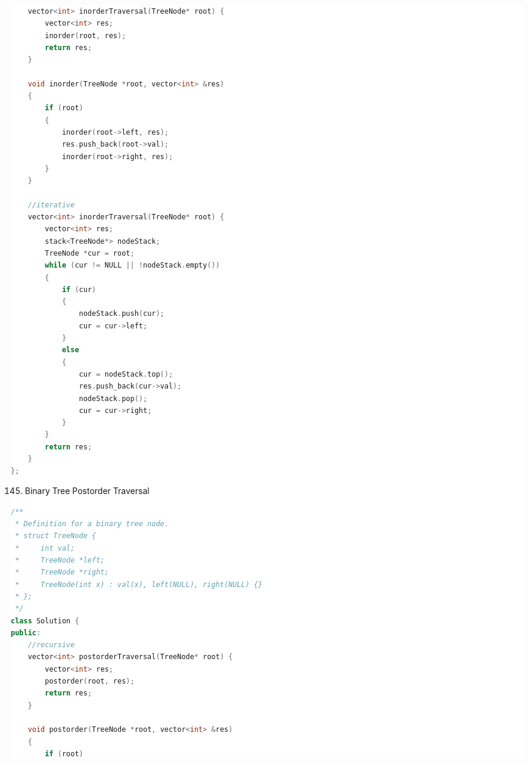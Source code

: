 ```cpp
    vector<int> inorderTraversal(TreeNode* root) {
        vector<int> res;
        inorder(root, res);
        return res;
    }
    
    void inorder(TreeNode *root, vector<int> &res)
    {
        if (root)
        {
            inorder(root->left, res);
            res.push_back(root->val);
            inorder(root->right, res);
        }
    }
    
    //iterative
    vector<int> inorderTraversal(TreeNode* root) {
        vector<int> res;
        stack<TreeNode*> nodeStack;
        TreeNode *cur = root;
        while (cur != NULL || !nodeStack.empty())
        {
            if (cur)
            {
                nodeStack.push(cur);
                cur = cur->left;
            }
            else
            {
                cur = nodeStack.top();
                res.push_back(cur->val);
                nodeStack.pop();
                cur = cur->right;
            }
        }
        return res;
    }
};
```

145. Binary Tree Postorder Traversal
```cpp
/**
 * Definition for a binary tree node.
 * struct TreeNode {
 *     int val;
 *     TreeNode *left;
 *     TreeNode *right;
 *     TreeNode(int x) : val(x), left(NULL), right(NULL) {}
 * };
 */
class Solution {
public:
    //recursive
    vector<int> postorderTraversal(TreeNode* root) {
        vector<int> res;
        postorder(root, res);
        return res;
    }
    
    void postorder(TreeNode *root, vector<int> &res)
    {
        if (root)
```